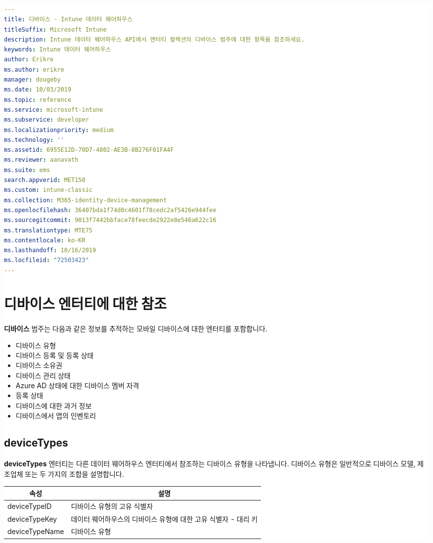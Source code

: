 ```yaml
---
title: 디바이스 - Intune 데이터 웨어하우스
titleSuffix: Microsoft Intune
description: Intune 데이터 웨어하우스 API에서 엔터티 컬렉션의 디바이스 범주에 대한 항목을 참조하세요.
keywords: Intune 데이터 웨어하우스
author: Erikre
ms.author: erikre
manager: dougeby
ms.date: 10/03/2019
ms.topic: reference
ms.service: microsoft-intune
ms.subservice: developer
ms.localizationpriority: medium
ms.technology: ''
ms.assetid: 6955E12D-70D7-4802-AE3B-8B276F01FA4F
ms.reviewer: aanavath
ms.suite: ems
search.appverid: MET150
ms.custom: intune-classic
ms.collection: M365-identity-device-management
ms.openlocfilehash: 36407bda1f74d0c4601f78cedc2af5426e944fee
ms.sourcegitcommit: 9013f7442bbface78feecde2922e8e546a622c16
ms.translationtype: MTE75
ms.contentlocale: ko-KR
ms.lasthandoff: 10/16/2019
ms.locfileid: "72503423"
---
```

# <a name="reference-for-devices-entities"></a>디바이스 엔터티에 대한 참조

**디바이스** 범주는 다음과 같은 정보를 추적하는 모바일 디바이스에 대한 엔터티를 포함합니다.

- 디바이스 유형
- 디바이스 등록 및 등록 상태
- 디바이스 소유권
- 디바이스 관리 상태
- Azure AD 상태에 대한 디바이스 멤버 자격
- 등록 상태
- 디바이스에 대한 과거 정보
- 디바이스에서 앱의 인벤토리

## <a name="devicetypes"></a>deviceTypes

**deviceTypes** 엔터티는 다른 데이터 웨어하우스 엔터티에서 참조하는 디바이스 유형을 나타냅니다. 디바이스 유형은 일반적으로 디바이스 모델, 제조업체 또는 두 가지의 조합을 설명합니다.

| 속성  | 설명 |
|---------|------------|
| deviceTypeID |디바이스 유형의 고유 식별자 |
| deviceTypeKey |데이터 웨어하우스의 디바이스 유형에 대한 고유 식별자 - 대리 키 |
| deviceTypeName |디바이스 유형 |
